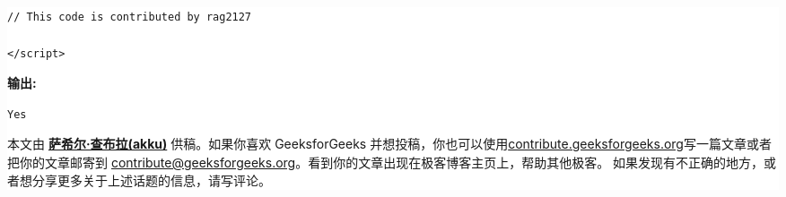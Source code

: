 ```
// This code is contributed by rag2127

</script>
```

**输出:**

```
Yes
```

本文由 [**萨希尔·查布拉(akku)**](https://practice.geeksforgeeks.org/user-profile.php?user=sahil_coder) 供稿。如果你喜欢 GeeksforGeeks 并想投稿，你也可以使用[contribute.geeksforgeeks.org](http://www.contribute.geeksforgeeks.org)写一篇文章或者把你的文章邮寄到 contribute@geeksforgeeks.org。看到你的文章出现在极客博客主页上，帮助其他极客。
如果发现有不正确的地方，或者想分享更多关于上述话题的信息，请写评论。